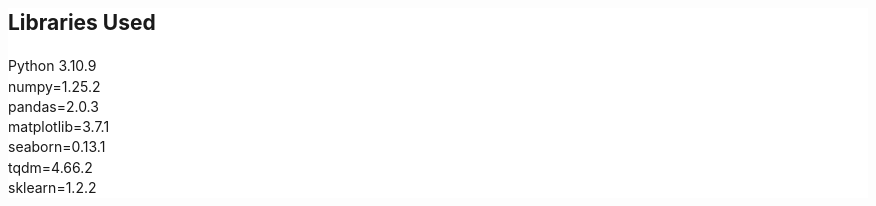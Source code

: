 ## Libraries Used

Python 3.10.9  
numpy=1.25.2  
pandas=2.0.3  
matplotlib=3.7.1  
seaborn=0.13.1  
tqdm=4.66.2  
sklearn=1.2.2
